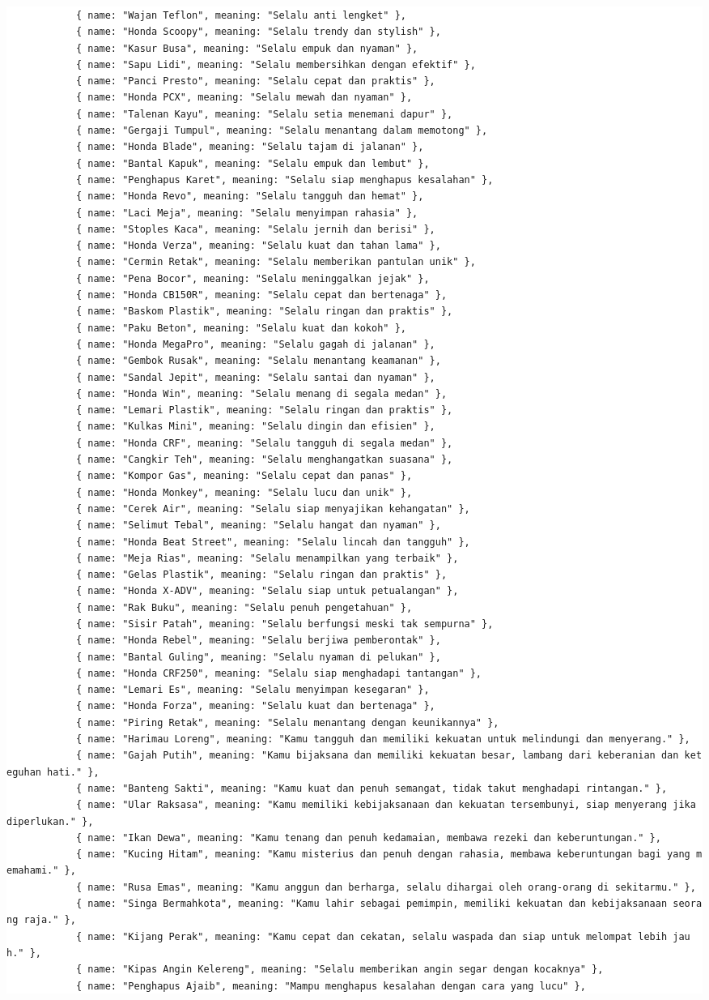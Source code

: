                 { name: "Wajan Teflon", meaning: "Selalu anti lengket" },
                { name: "Honda Scoopy", meaning: "Selalu trendy dan stylish" },
                { name: "Kasur Busa", meaning: "Selalu empuk dan nyaman" },
                { name: "Sapu Lidi", meaning: "Selalu membersihkan dengan efektif" },
                { name: "Panci Presto", meaning: "Selalu cepat dan praktis" },
                { name: "Honda PCX", meaning: "Selalu mewah dan nyaman" },
                { name: "Talenan Kayu", meaning: "Selalu setia menemani dapur" },
                { name: "Gergaji Tumpul", meaning: "Selalu menantang dalam memotong" },
                { name: "Honda Blade", meaning: "Selalu tajam di jalanan" },
                { name: "Bantal Kapuk", meaning: "Selalu empuk dan lembut" },
                { name: "Penghapus Karet", meaning: "Selalu siap menghapus kesalahan" },
                { name: "Honda Revo", meaning: "Selalu tangguh dan hemat" },
                { name: "Laci Meja", meaning: "Selalu menyimpan rahasia" },
                { name: "Stoples Kaca", meaning: "Selalu jernih dan berisi" },
                { name: "Honda Verza", meaning: "Selalu kuat dan tahan lama" },
                { name: "Cermin Retak", meaning: "Selalu memberikan pantulan unik" },
                { name: "Pena Bocor", meaning: "Selalu meninggalkan jejak" },
                { name: "Honda CB150R", meaning: "Selalu cepat dan bertenaga" },
                { name: "Baskom Plastik", meaning: "Selalu ringan dan praktis" },
                { name: "Paku Beton", meaning: "Selalu kuat dan kokoh" },
                { name: "Honda MegaPro", meaning: "Selalu gagah di jalanan" },
                { name: "Gembok Rusak", meaning: "Selalu menantang keamanan" },
                { name: "Sandal Jepit", meaning: "Selalu santai dan nyaman" },
                { name: "Honda Win", meaning: "Selalu menang di segala medan" },
                { name: "Lemari Plastik", meaning: "Selalu ringan dan praktis" },
                { name: "Kulkas Mini", meaning: "Selalu dingin dan efisien" },
                { name: "Honda CRF", meaning: "Selalu tangguh di segala medan" },
                { name: "Cangkir Teh", meaning: "Selalu menghangatkan suasana" },
                { name: "Kompor Gas", meaning: "Selalu cepat dan panas" },
                { name: "Honda Monkey", meaning: "Selalu lucu dan unik" },
                { name: "Cerek Air", meaning: "Selalu siap menyajikan kehangatan" },
                { name: "Selimut Tebal", meaning: "Selalu hangat dan nyaman" },
                { name: "Honda Beat Street", meaning: "Selalu lincah dan tangguh" },
                { name: "Meja Rias", meaning: "Selalu menampilkan yang terbaik" },
                { name: "Gelas Plastik", meaning: "Selalu ringan dan praktis" },
                { name: "Honda X-ADV", meaning: "Selalu siap untuk petualangan" },
                { name: "Rak Buku", meaning: "Selalu penuh pengetahuan" },
                { name: "Sisir Patah", meaning: "Selalu berfungsi meski tak sempurna" },
                { name: "Honda Rebel", meaning: "Selalu berjiwa pemberontak" },
                { name: "Bantal Guling", meaning: "Selalu nyaman di pelukan" },
                { name: "Honda CRF250", meaning: "Selalu siap menghadapi tantangan" },
                { name: "Lemari Es", meaning: "Selalu menyimpan kesegaran" },
                { name: "Honda Forza", meaning: "Selalu kuat dan bertenaga" },
                { name: "Piring Retak", meaning: "Selalu menantang dengan keunikannya" },
                { name: "Harimau Loreng", meaning: "Kamu tangguh dan memiliki kekuatan untuk melindungi dan menyerang." },
                { name: "Gajah Putih", meaning: "Kamu bijaksana dan memiliki kekuatan besar, lambang dari keberanian dan keteguhan hati." },
                { name: "Banteng Sakti", meaning: "Kamu kuat dan penuh semangat, tidak takut menghadapi rintangan." },
                { name: "Ular Raksasa", meaning: "Kamu memiliki kebijaksanaan dan kekuatan tersembunyi, siap menyerang jika diperlukan." },
                { name: "Ikan Dewa", meaning: "Kamu tenang dan penuh kedamaian, membawa rezeki dan keberuntungan." },
                { name: "Kucing Hitam", meaning: "Kamu misterius dan penuh dengan rahasia, membawa keberuntungan bagi yang memahami." },
                { name: "Rusa Emas", meaning: "Kamu anggun dan berharga, selalu dihargai oleh orang-orang di sekitarmu." },
                { name: "Singa Bermahkota", meaning: "Kamu lahir sebagai pemimpin, memiliki kekuatan dan kebijaksanaan seorang raja." },
                { name: "Kijang Perak", meaning: "Kamu cepat dan cekatan, selalu waspada dan siap untuk melompat lebih jauh." },
                { name: "Kipas Angin Kelereng", meaning: "Selalu memberikan angin segar dengan kocaknya" },
                { name: "Penghapus Ajaib", meaning: "Mampu menghapus kesalahan dengan cara yang lucu" },